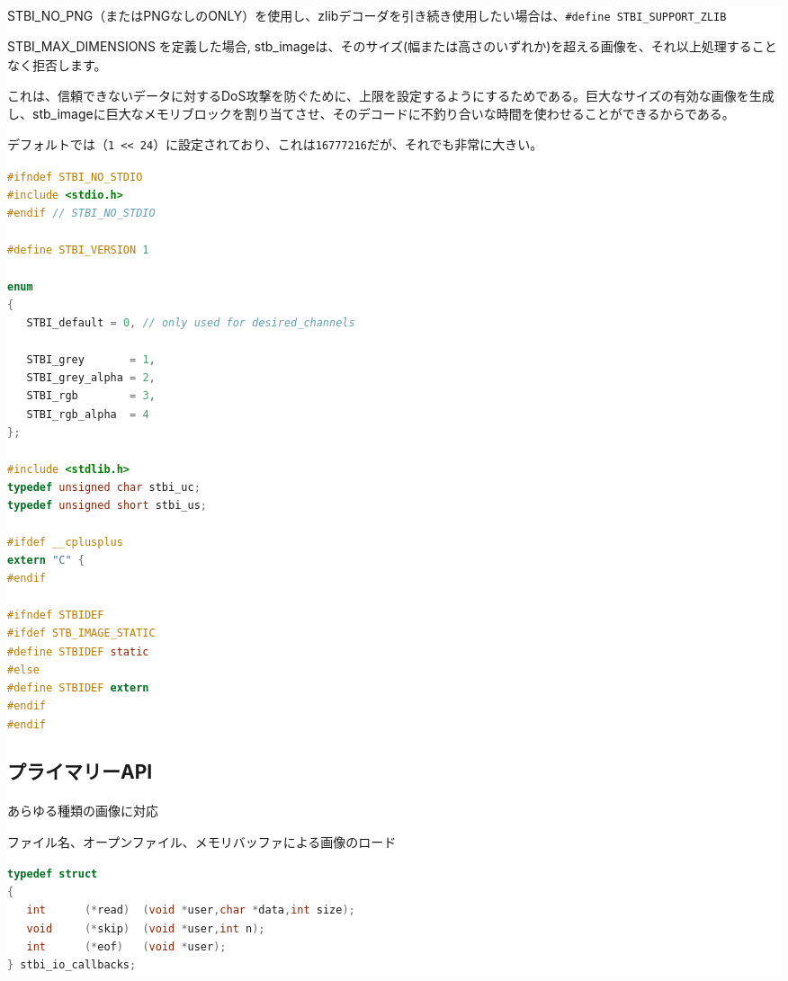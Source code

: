 STBI_NO_PNG（またはPNGなしのONLY）を使用し、zlibデコーダを引き続き使用したい場合は、`#define STBI_SUPPORT_ZLIB`

STBI_MAX_DIMENSIONS を定義した場合, stb_imageは、そのサイズ(幅または高さのいずれか)を超える画像を、それ以上処理することなく拒否します。

これは、信頼できないデータに対するDoS攻撃を防ぐために、上限を設定するようにするためである。巨大なサイズの有効な画像を生成し、stb_imageに巨大なメモリブロックを割り当てさせ、そのデコードに不釣り合いな時間を使わせることができるからである。

デフォルトでは（`1 << 24`）に設定されており、これは`16777216`だが、それでも非常に大きい。

```c
#ifndef STBI_NO_STDIO
#include <stdio.h>
#endif // STBI_NO_STDIO

#define STBI_VERSION 1

enum
{
   STBI_default = 0, // only used for desired_channels

   STBI_grey       = 1,
   STBI_grey_alpha = 2,
   STBI_rgb        = 3,
   STBI_rgb_alpha  = 4
};

#include <stdlib.h>
typedef unsigned char stbi_uc;
typedef unsigned short stbi_us;

#ifdef __cplusplus
extern "C" {
#endif

#ifndef STBIDEF
#ifdef STB_IMAGE_STATIC
#define STBIDEF static
#else
#define STBIDEF extern
#endif
#endif
```

## プライマリーAPI

あらゆる種類の画像に対応

ファイル名、オープンファイル、メモリバッファによる画像のロード

```c
typedef struct
{
   int      (*read)  (void *user,char *data,int size);
   void     (*skip)  (void *user,int n);
   int      (*eof)   (void *user);
} stbi_io_callbacks;
```
